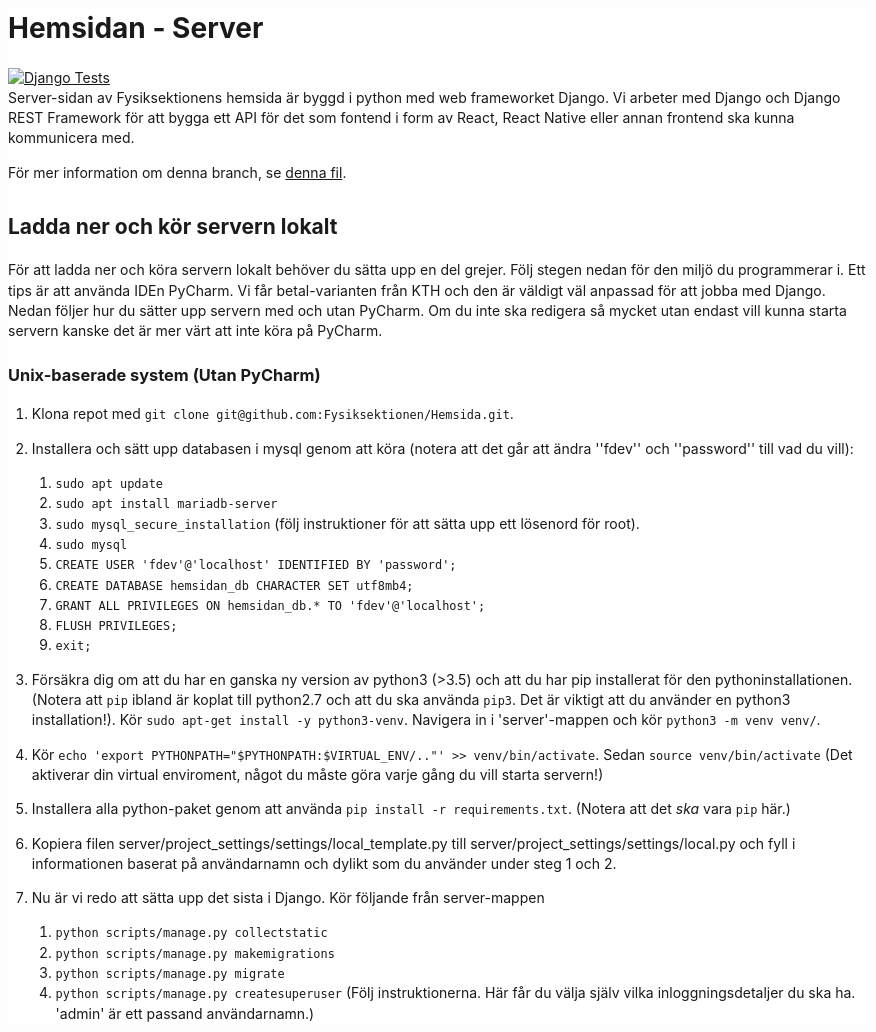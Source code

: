 # Hemsidan - Server
[![Django Tests](https://github.com/Fysiksektionen/Hemsida-Backend/actions/workflows/test-django-in-docker.yml/badge.svg?branch=frontend-connect-test)](https://github.com/Fysiksektionen/Hemsida-Backend/actions/workflows/test-django-in-docker.yml)  
Server-sidan av Fysiksektionens hemsida är byggd i python med web frameworket Django. Vi arbeter med Django och Django REST Framework för att bygga ett API för det som fontend i form av React, React Native eller annan frontend ska kunna kommunicera med.

För mer information om denna branch, se [denna fil](README2.md).

## Ladda ner och kör servern lokalt
För att ladda ner och köra servern lokalt behöver du sätta upp en del grejer. Följ stegen nedan för den miljö du programmerar i. Ett tips är att använda IDEn PyCharm. Vi får betal-varianten från KTH och den är väldigt väl anpassad för att jobba med Django. Nedan följer hur du sätter upp servern med och utan PyCharm. Om du inte ska redigera så mycket utan endast vill kunna starta servern kanske det är mer värt att inte köra på PyCharm.

### Unix-baserade system (Utan PyCharm)
1. Klona repot med ```git clone git@github.com:Fysiksektionen/Hemsida.git```.

1. Installera och sätt upp databasen i mysql genom att köra (notera att det går att ändra ''fdev'' och ''password'' till vad du vill):
    1. ```sudo apt update```
    1. ```sudo apt install mariadb-server```
    1. ```sudo mysql_secure_installation``` (följ instruktioner för att sätta upp ett lösenord för root).
    1. ```sudo mysql```
    1. ```CREATE USER 'fdev'@'localhost' IDENTIFIED BY 'password';```
    1. ```CREATE DATABASE hemsidan_db CHARACTER SET utf8mb4;```
    1. ```GRANT ALL PRIVILEGES ON hemsidan_db.* TO 'fdev'@'localhost';```
    1. ```FLUSH PRIVILEGES;```
    1. ```exit;```

1. Försäkra dig om att du har en ganska ny version av python3 (>3.5) och att du har pip installerat för den pythoninstallationen. (Notera att ```pip``` ibland är koplat till python2.7 och att du ska använda ```pip3```. Det är viktigt att du använder en python3 installation!). Kör ```sudo apt-get install -y python3-venv```. Navigera in i 'server'-mappen och kör ```python3 -m venv venv/```.

1. Kör ```echo 'export PYTHONPATH="$PYTHONPATH:$VIRTUAL_ENV/.."' >> venv/bin/activate```. Sedan ```source venv/bin/activate``` (Det aktiverar din virtual enviroment, något du måste göra varje gång du vill starta servern!)

1. Installera alla python-paket genom att använda ```pip install -r requirements.txt```. (Notera att det _ska_ vara ```pip``` här.)

1. Kopiera filen server/project_settings/settings/local_template.py till server/project_settings/settings/local.py och fyll i informationen baserat på användarnamn och dylikt som du använder under steg 1 och 2.
   
1. Nu är vi redo att sätta upp det sista i Django. Kör följande från server-mappen
    1. ```python scripts/manage.py collectstatic```
    2. ```python scripts/manage.py makemigrations```
    3. ```python scripts/manage.py migrate```
    4. ```python scripts/manage.py createsuperuser``` (Följ instruktionerna. Här får du välja själv vilka inloggningsdetaljer du ska ha. 'admin' är ett passand användarnamn.)
